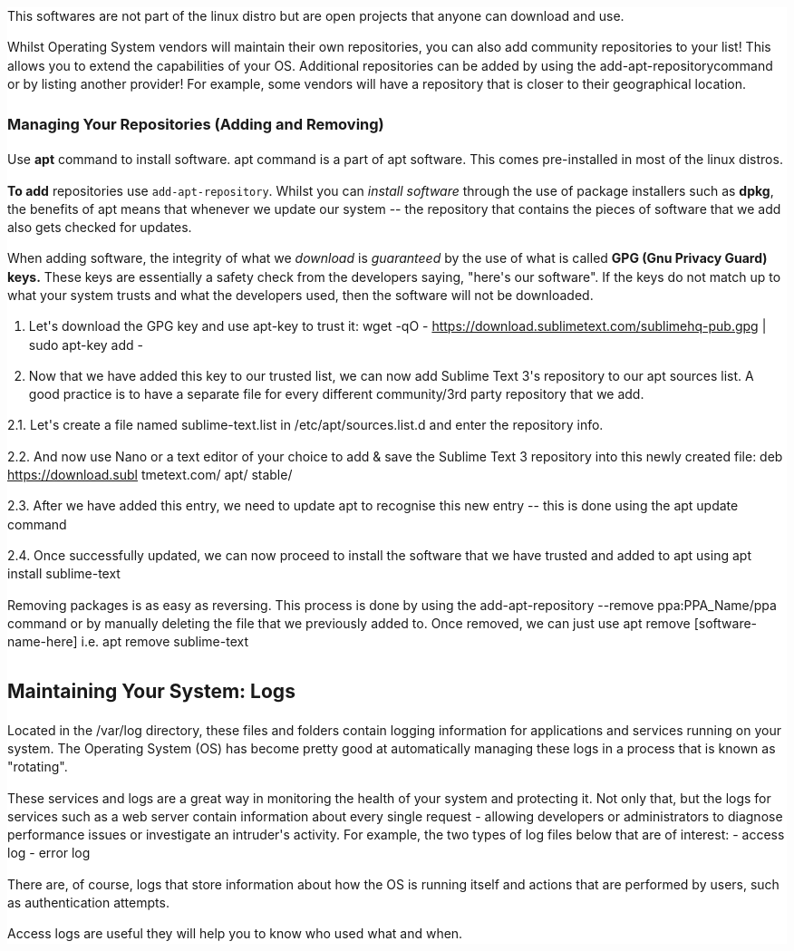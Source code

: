 This softwares are not part of the linux distro but are open projects that anyone can download and use.

Whilst Operating System vendors will maintain their own repositories, you can also add community repositories to your list! This allows you to extend the capabilities of your OS. Additional repositories can be added by using the add-apt-repositorycommand or by listing another provider! For example, some vendors will have a repository that is closer to their geographical location.

### Managing Your Repositories (Adding and Removing)
Use **apt** command to install software.
apt command is a part of apt software. This comes pre-installed in most of the linux distros.

**To add** repositories use `add-apt-repository`.
Whilst you can *install software* through the use of package installers such as **dpkg**, the benefits of apt means that whenever we update our system -- the repository that contains the pieces of software that we add also gets checked for updates. 

When adding software, the integrity of what we *download* is *guaranteed* by the use of what is called **GPG (Gnu Privacy Guard) keys.**
These keys are essentially a safety check from the developers saying, "here's our software". If the keys do not match up to what your system trusts and what the developers used, then the software will not be downloaded.

1. Let's download the GPG key and use apt-key to trust it:  wget -qO - https://download.sublimetext.com/sublimehq-pub.gpg | sudo apt-key add -

2. Now that we have added this key to our trusted list, we can now add Sublime Text 3's repository to our apt sources list. A good practice is to have a separate file for every different community/3rd party repository that we add.

2.1. Let's create a file named sublime-text.list in /etc/apt/sources.list.d and enter the repository info.

2.2. And now use Nano or a text editor of your choice to add & save the Sublime Text 3 repository into this newly created file:
deb https://download.subl tmetext.com/ apt/ stable/

2.3. After we have added this entry, we need to update apt to recognise this new entry -- this is done using the apt update command

2.4. Once successfully updated, we can now proceed to install the software that we have trusted and added to apt using apt install sublime-text

Removing packages is as easy as reversing. This process is done by using the add-apt-repository --remove ppa:PPA_Name/ppa command or by manually deleting the file that we previously added to. Once removed, we can just use apt remove [software-name-here] i.e. apt remove sublime-text

## Maintaining Your System: Logs
Located in the /var/log directory, these files and folders contain logging information for applications and services running on your system. The Operating System  (OS) has become pretty good at automatically managing these logs in a process that is known as "rotating".

These services and logs are a great way in monitoring the health of your system and protecting it. Not only that, but the logs for services such as a web server contain information about every single request - allowing developers or administrators to diagnose performance issues or investigate an intruder's activity. For example, the two types of log files below that are of interest:
    - access log
    - error log

There are, of course, logs that store information about how the OS is running itself and actions that are performed by users, such as authentication attempts.

Access logs are useful they will help you to know who used what and when.






